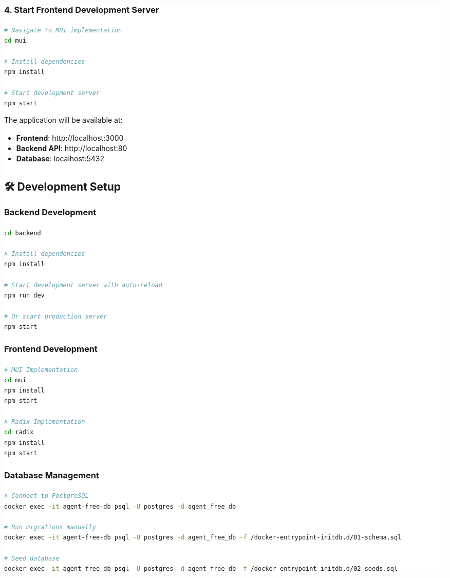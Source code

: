 ### 4. Start Frontend Development Server

```bash
# Navigate to MUI implementation
cd mui

# Install dependencies
npm install

# Start development server
npm start
```

The application will be available at:
- **Frontend**: http://localhost:3000
- **Backend API**: http://localhost:80
- **Database**: localhost:5432

## 🛠️ Development Setup

### Backend Development

```bash
cd backend

# Install dependencies
npm install

# Start development server with auto-reload
npm run dev

# Or start production server
npm start
```

### Frontend Development

```bash
# MUI Implementation
cd mui
npm install
npm start

# Radix Implementation
cd radix
npm install
npm start
```

### Database Management

```bash
# Connect to PostgreSQL
docker exec -it agent-free-db psql -U postgres -d agent_free_db

# Run migrations manually
docker exec -it agent-free-db psql -U postgres -d agent_free_db -f /docker-entrypoint-initdb.d/01-schema.sql

# Seed database
docker exec -it agent-free-db psql -U postgres -d agent_free_db -f /docker-entrypoint-initdb.d/02-seeds.sql
```
